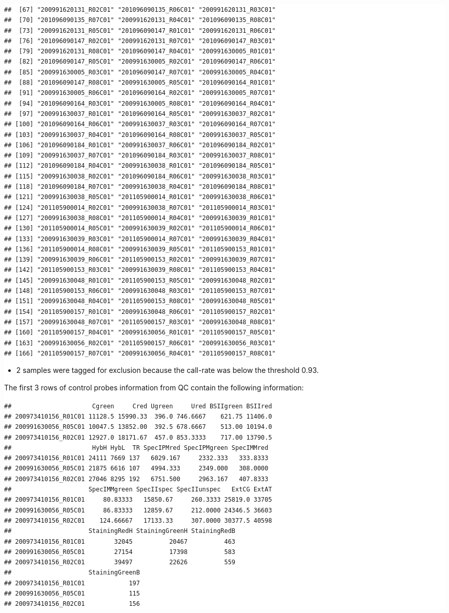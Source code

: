 ```
##  [67] "200991620131_R02C01" "201096090135_R06C01" "200991620131_R03C01"
##  [70] "201096090135_R07C01" "200991620131_R04C01" "201096090135_R08C01"
##  [73] "200991620131_R05C01" "201096090147_R01C01" "200991620131_R06C01"
##  [76] "201096090147_R02C01" "200991620131_R07C01" "201096090147_R03C01"
##  [79] "200991620131_R08C01" "201096090147_R04C01" "200991630005_R01C01"
##  [82] "201096090147_R05C01" "200991630005_R02C01" "201096090147_R06C01"
##  [85] "200991630005_R03C01" "201096090147_R07C01" "200991630005_R04C01"
##  [88] "201096090147_R08C01" "200991630005_R05C01" "201096090164_R01C01"
##  [91] "200991630005_R06C01" "201096090164_R02C01" "200991630005_R07C01"
##  [94] "201096090164_R03C01" "200991630005_R08C01" "201096090164_R04C01"
##  [97] "200991630037_R01C01" "201096090164_R05C01" "200991630037_R02C01"
## [100] "201096090164_R06C01" "200991630037_R03C01" "201096090164_R07C01"
## [103] "200991630037_R04C01" "201096090164_R08C01" "200991630037_R05C01"
## [106] "201096090184_R01C01" "200991630037_R06C01" "201096090184_R02C01"
## [109] "200991630037_R07C01" "201096090184_R03C01" "200991630037_R08C01"
## [112] "201096090184_R04C01" "200991630038_R01C01" "201096090184_R05C01"
## [115] "200991630038_R02C01" "201096090184_R06C01" "200991630038_R03C01"
## [118] "201096090184_R07C01" "200991630038_R04C01" "201096090184_R08C01"
## [121] "200991630038_R05C01" "201105900014_R01C01" "200991630038_R06C01"
## [124] "201105900014_R02C01" "200991630038_R07C01" "201105900014_R03C01"
## [127] "200991630038_R08C01" "201105900014_R04C01" "200991630039_R01C01"
## [130] "201105900014_R05C01" "200991630039_R02C01" "201105900014_R06C01"
## [133] "200991630039_R03C01" "201105900014_R07C01" "200991630039_R04C01"
## [136] "201105900014_R08C01" "200991630039_R05C01" "201105900153_R01C01"
## [139] "200991630039_R06C01" "201105900153_R02C01" "200991630039_R07C01"
## [142] "201105900153_R03C01" "200991630039_R08C01" "201105900153_R04C01"
## [145] "200991630048_R01C01" "201105900153_R05C01" "200991630048_R02C01"
## [148] "201105900153_R06C01" "200991630048_R03C01" "201105900153_R07C01"
## [151] "200991630048_R04C01" "201105900153_R08C01" "200991630048_R05C01"
## [154] "201105900157_R01C01" "200991630048_R06C01" "201105900157_R02C01"
## [157] "200991630048_R07C01" "201105900157_R03C01" "200991630048_R08C01"
## [160] "201105900157_R04C01" "200991630056_R01C01" "201105900157_R05C01"
## [163] "200991630056_R02C01" "201105900157_R06C01" "200991630056_R03C01"
## [166] "201105900157_R07C01" "200991630056_R04C01" "201105900157_R08C01"
```


  

* $2$ samples were tagged for exclusion because the call-rate was below the threshold $0.93$.




The first 3 rows of control probes information from QC contain the following information:


```
##                      Cgreen     Cred Ugreen     Ured BSIIgreen BSIIred
## 200973410156_R01C01 11128.5 15990.33  396.0 746.6667    621.75 11406.0
## 200991630056_R05C01 10047.5 13852.00  392.5 678.6667    513.00 10194.0
## 200973410156_R02C01 12927.0 18171.67  457.0 853.3333    717.00 13790.5
##                      HybH HybL  TR SpecIPMred SpecIPMgreen SpecIMMred
## 200973410156_R01C01 24111 7669 137   6029.167     2332.333   333.8333
## 200991630056_R05C01 21875 6616 107   4994.333     2349.000   308.0000
## 200973410156_R02C01 27046 8295 192   6751.500     2963.167   407.8333
##                     SpecIMMgreen SpecIIspec SpecIIunspec   ExtCG ExtAT
## 200973410156_R01C01     80.83333   15850.67     260.3333 25819.0 33705
## 200991630056_R05C01     86.83333   12859.67     212.0000 24346.5 36603
## 200973410156_R02C01    124.66667   17133.33     307.0000 30377.5 40598
##                     StainingRedH StainingGreenH StainingRedB
## 200973410156_R01C01        32045          20467          463
## 200991630056_R05C01        27154          17398          583
## 200973410156_R02C01        39497          22626          559
##                     StainingGreenB
## 200973410156_R01C01            197
## 200991630056_R05C01            115
## 200973410156_R02C01            156
```